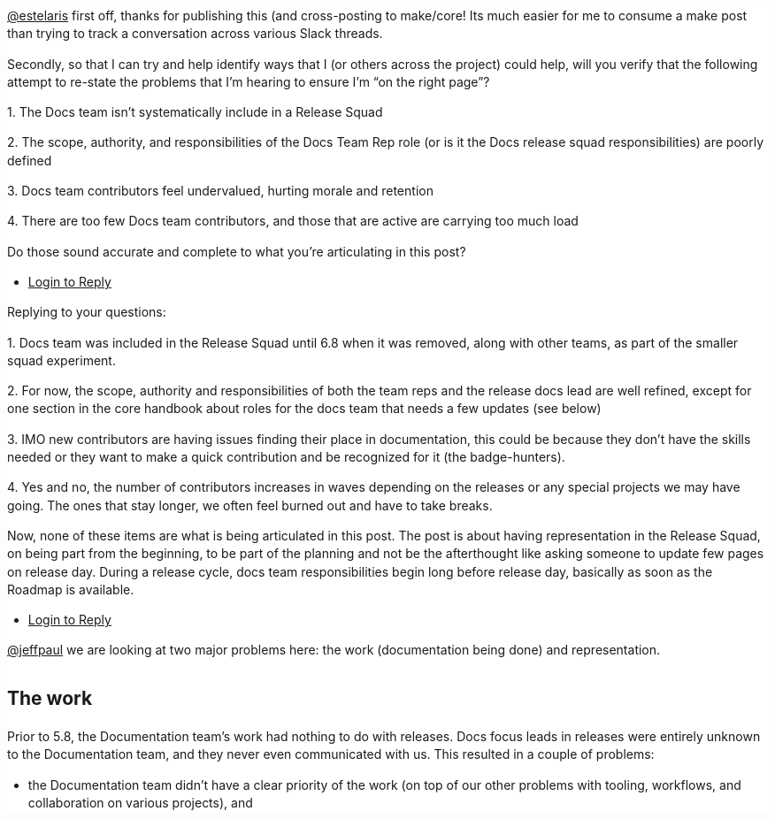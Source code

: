 [@estelaris](https://profiles.wordpress.org/estelaris/) first off, thanks for publishing this (and cross-posting to make/core! Its much easier for me to consume a make post than trying to track a conversation across various Slack threads.

Secondly, so that I can try and help identify ways that I (or others across the project) could help, will you verify that the following attempt to re-state the problems that I’m hearing to ensure I’m “on the right page”?

1\. The Docs team isn’t systematically include in a Release Squad

2\. The scope, authority, and responsibilities of the Docs Team Rep role (or is it the Docs release squad responsibilities) are poorly defined

3\. Docs team contributors feel undervalued, hurting morale and retention

4\. There are too few Docs team contributors, and those that are active are carrying too much load

Do those sound accurate and complete to what you’re articulating in this post?

- [Login to Reply](https://login.wordpress.org/?redirect_to=https%3A%2F%2Fmake.wordpress.org%2Fdocs%2F2025%2F09%2F10%2Fdocs-team-participation-in-wordpress-releases%2F%23comment-40562&locale=en_US)

Replying to your questions:

1\. Docs team was included in the Release Squad until 6.8 when it was removed, along with other teams, as part of the smaller squad experiment.

2\. For now, the scope, authority and responsibilities of both the team reps and the release docs lead are well refined, except for one section in the core handbook about roles for the docs team that needs a few updates (see below)

3\. IMO new contributors are having issues finding their place in documentation, this could be because they don’t have the skills needed or they want to make a quick contribution and be recognized for it (the badge-hunters).

4\. Yes and no, the number of contributors increases in waves depending on the releases or any special projects we may have going. The ones that stay longer, we often feel burned out and have to take breaks.

Now, none of these items are what is being articulated in this post. The post is about having representation in the Release Squad, on being part from the beginning, to be part of the planning and not be the afterthought like asking someone to update few pages on release day. During a release cycle, docs team responsibilities begin long before release day, basically as soon as the Roadmap is available.

- [Login to Reply](https://login.wordpress.org/?redirect_to=https%3A%2F%2Fmake.wordpress.org%2Fdocs%2F2025%2F09%2F10%2Fdocs-team-participation-in-wordpress-releases%2F%23comment-40566&locale=en_US)

[@jeffpaul](https://profiles.wordpress.org/jeffpaul/) we are looking at two major problems here: the work (documentation being done) and representation.

## The work

Prior to 5.8, the Documentation team’s work had nothing to do with releases. Docs focus leads in releases were entirely unknown to the Documentation team, and they never even communicated with us. This resulted in a couple of problems:

- the Documentation team didn’t have a clear priority of the work (on top of our other problems with tooling, workflows, and collaboration on various projects), and
